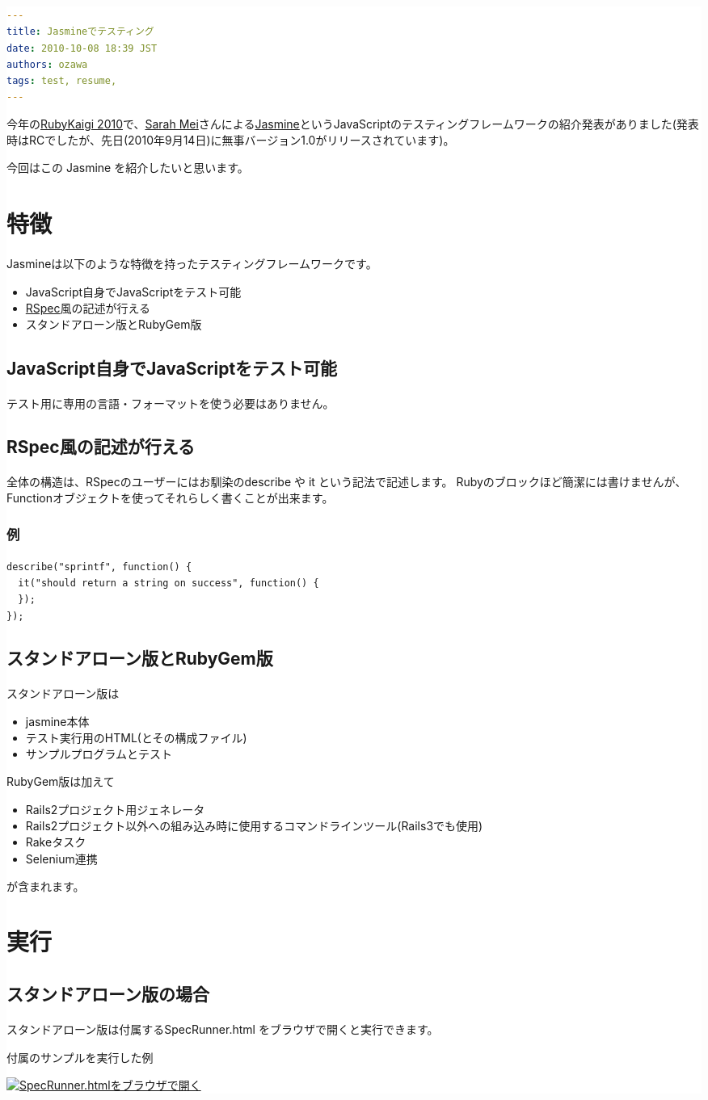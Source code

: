 ```yaml
---
title: Jasmineでテスティング
date: 2010-10-08 18:39 JST
authors: ozawa
tags: test, resume, 
---
```

<p>今年の<a href="http://rubykaigi.org/2010/">RubyKaigi 2010</a>で、<a href="http://www.sarahmei.com/blog/">Sarah Mei</a>さんによる<a href="http://pivotal.github.com/jasmine/">Jasmine</a>というJavaScriptのテスティングフレームワークの紹介発表がありました(発表時はRCでしたが、先日(2010年9月14日)に無事バージョン1.0がリリースされています)。</p>
<p>今回はこの Jasmine を紹介したいと思います。</p>

<h1>特徴</h1>
<p>Jasmineは以下のような特徴を持ったテスティングフレームワークです。</p>
<ul>
<li>JavaScript自身でJavaScriptをテスト可能</li>
<li><a href="http://rspec.info">RSpec</a>風の記述が行える</li>
<li>スタンドアローン版とRubyGem版</li>
</ul>
<h2>JavaScript自身でJavaScriptをテスト可能</h2>
<p>テスト用に専用の言語・フォーマットを使う必要はありません。</p>
<h2>RSpec風の記述が行える</h2>
<p>全体の構造は、RSpecのユーザーにはお馴染のdescribe や it という記法で記述します。
Rubyのブロックほど簡潔には書けませんが、Functionオブジェクトを使ってそれらしく書くことが出来ます。</p>
<h3>例</h3>
<pre><code>describe("sprintf", function() {
  it("should return a string on success", function() {
  });
});</code></pre>
<h2>スタンドアローン版とRubyGem版</h2>
<p>スタンドアローン版は</p>
<ul>
<li>jasmine本体</li>
<li>テスト実行用のHTML(とその構成ファイル)</li>
<li>サンプルプログラムとテスト</li>
</ul>
<p>RubyGem版は加えて</p>
<ul>
<li>Rails2プロジェクト用ジェネレータ</li>
<li>Rails2プロジェクト以外への組み込み時に使用するコマンドラインツール(Rails3でも使用)</li>
<li>Rakeタスク</li>
<li>Selenium連携</li>
</ul>
<p>が含まれます。</p>
<h1>実行</h1>
<h2>スタンドアローン版の場合</h2>
<p>スタンドアローン版は付属するSpecRunner.html をブラウザで開くと実行できます。</p>
<p>付属のサンプルを実行した例</p>
<div><a href='http://tech.feedforce.jp/wp-content/uploads/2010/09/specrunner.png' title='SpecRunner.htmlをブラウザで開く'><img src='http://tech.feedforce.jp/wp-content/uploads/2010/09/specrunner.thumbnail.png' alt='SpecRunner.htmlをブラウザで開く' /></a></div>
